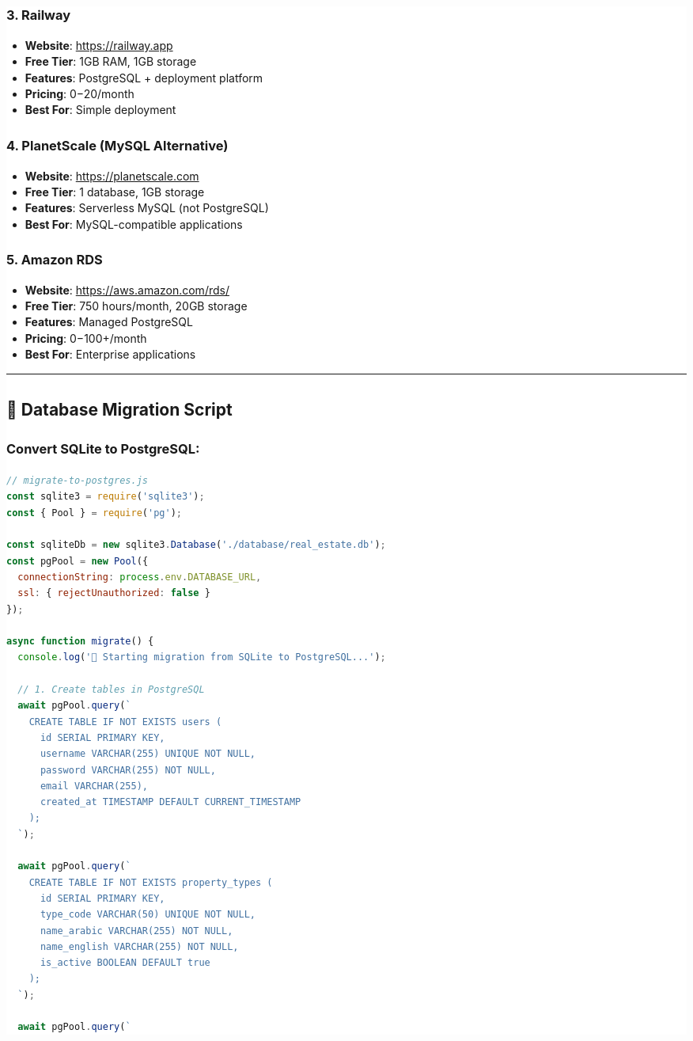 ### **3. Railway**
- **Website**: https://railway.app
- **Free Tier**: 1GB RAM, 1GB storage
- **Features**: PostgreSQL + deployment platform
- **Pricing**: $0-$20/month
- **Best For**: Simple deployment

### **4. PlanetScale (MySQL Alternative)**
- **Website**: https://planetscale.com
- **Free Tier**: 1 database, 1GB storage
- **Features**: Serverless MySQL (not PostgreSQL)
- **Best For**: MySQL-compatible applications

### **5. Amazon RDS**
- **Website**: https://aws.amazon.com/rds/
- **Free Tier**: 750 hours/month, 20GB storage
- **Features**: Managed PostgreSQL
- **Pricing**: $0-$100+/month
- **Best For**: Enterprise applications

---

## 🔧 **Database Migration Script**

### **Convert SQLite to PostgreSQL:**

```javascript
// migrate-to-postgres.js
const sqlite3 = require('sqlite3');
const { Pool } = require('pg');

const sqliteDb = new sqlite3.Database('./database/real_estate.db');
const pgPool = new Pool({
  connectionString: process.env.DATABASE_URL,
  ssl: { rejectUnauthorized: false }
});

async function migrate() {
  console.log('🔄 Starting migration from SQLite to PostgreSQL...');
  
  // 1. Create tables in PostgreSQL
  await pgPool.query(`
    CREATE TABLE IF NOT EXISTS users (
      id SERIAL PRIMARY KEY,
      username VARCHAR(255) UNIQUE NOT NULL,
      password VARCHAR(255) NOT NULL,
      email VARCHAR(255),
      created_at TIMESTAMP DEFAULT CURRENT_TIMESTAMP
    );
  `);
  
  await pgPool.query(`
    CREATE TABLE IF NOT EXISTS property_types (
      id SERIAL PRIMARY KEY,
      type_code VARCHAR(50) UNIQUE NOT NULL,
      name_arabic VARCHAR(255) NOT NULL,
      name_english VARCHAR(255) NOT NULL,
      is_active BOOLEAN DEFAULT true
    );
  `);
  
  await pgPool.query(`
```